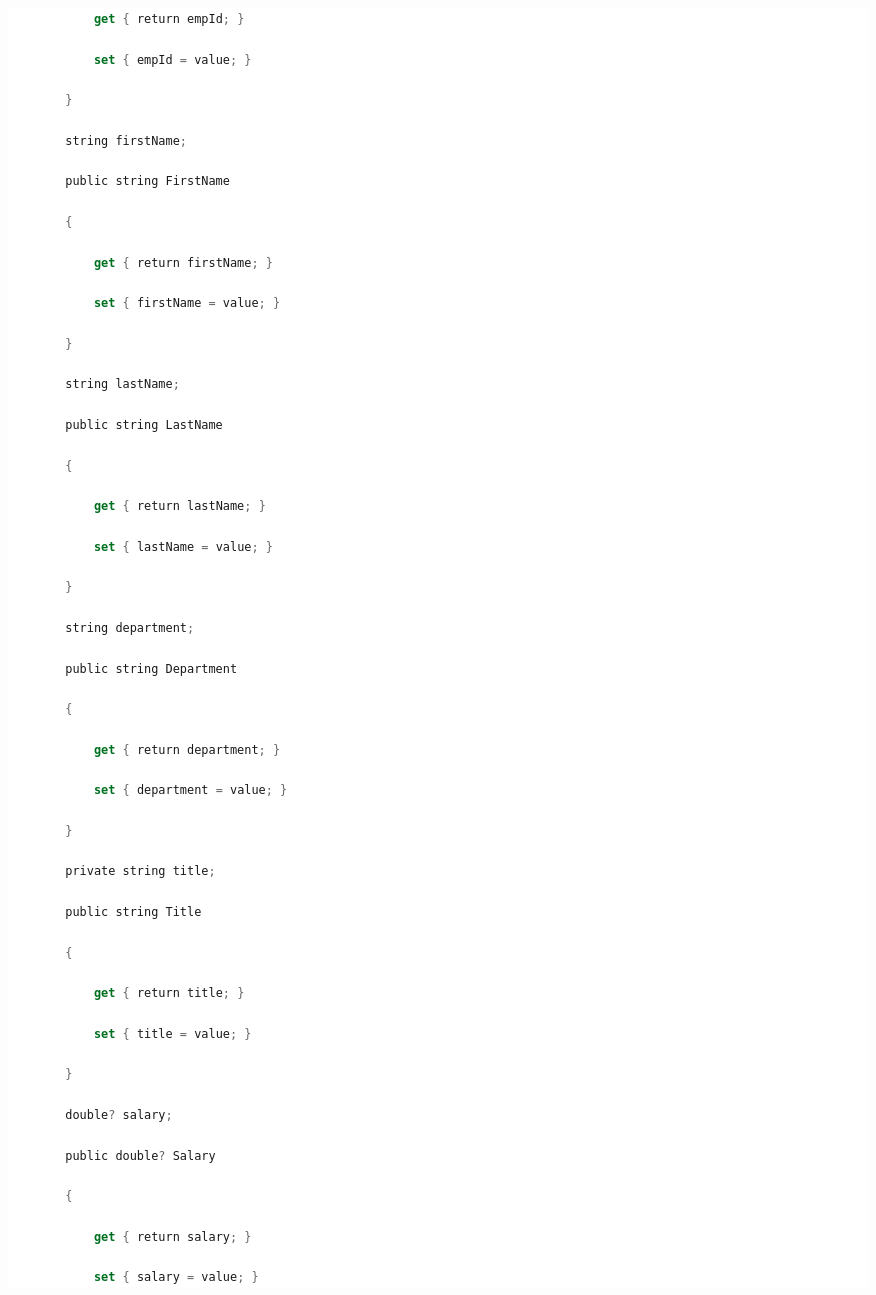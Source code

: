 ~~~ cs
            get { return empId; }

            set { empId = value; }

        }

        string firstName;

        public string FirstName

        {

            get { return firstName; }

            set { firstName = value; }

        }

        string lastName;

        public string LastName

        {

            get { return lastName; }

            set { lastName = value; }

        }

        string department;

        public string Department

        {

            get { return department; }

            set { department = value; }

        }

        private string title;

        public string Title

        {

            get { return title; }

            set { title = value; }

        }

        double? salary;

        public double? Salary

        {

            get { return salary; }

            set { salary = value; }
~~~
